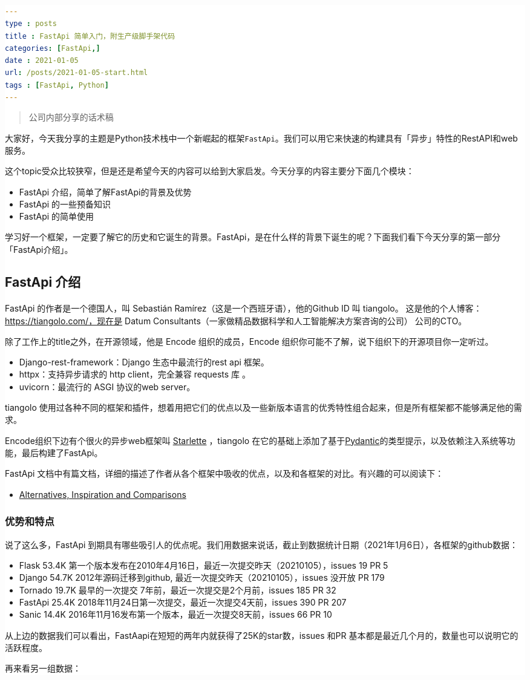 ```yaml
---
type : posts
title : FastApi 简单入门，附生产级脚手架代码
categories: [FastApi,] 
date : 2021-01-05
url: /posts/2021-01-05-start.html 
tags : [FastApi, Python]
---
```


> 公司内部分享的话术稿

大家好，今天我分享的主题是Python技术栈中一个新崛起的框架`FastApi`。我们可以用它来快速的构建具有「异步」特性的RestAPI和web服务。

这个topic受众比较狭窄，但是还是希望今天的内容可以给到大家启发。今天分享的内容主要分下面几个模块：

- FastApi 介绍，简单了解FastApi的背景及优势
- FastApi 的一些预备知识
- FastApi 的简单使用 

学习好一个框架，一定要了解它的历史和它诞生的背景。FastApi，是在什么样的背景下诞生的呢？下面我们看下今天分享的第一部分「FastApi介绍」。

## FastApi 介绍

FastApi 的作者是一个德国人，叫 Sebastián Ramírez（这是一个西班牙语），他的Github ID 叫 tiangolo。 这是他的个人博客：https://tiangolo.com/，现在是 Datum Consultants（一家做精品数据科学和人工智能解决方案咨询的公司） 公司的CTO。

除了工作上的title之外，在开源领域，他是 Encode 组织的成员，Encode 组织你可能不了解，说下组织下的开源项目你一定听过。

- Django-rest-framework：Django 生态中最流行的rest api 框架。
- httpx：支持异步请求的 http client，完全兼容 requests 库 。
- uvicorn：最流行的 ASGI 协议的web server。

tiangolo 使用过各种不同的框架和插件，想着用把它们的优点以及一些新版本语言的优秀特性组合起来，但是所有框架都不能够满足他的需求。

Encode组织下边有个很火的异步web框架叫 [Starlette](https://www.starlette.io/) ，tiangolo 在它的基础上添加了基于[Pydantic](https://pydantic-docs.helpmanual.io/)的类型提示，以及依赖注入系统等功能，最后构建了FastApi。

FastApi 文档中有篇文档，详细的描述了作者从各个框架中吸收的优点，以及和各框架的对比。有兴趣的可以阅读下：

- [Alternatives, Inspiration and Comparisons](https://fastapi.tiangolo.com/zh/alternatives/)


### 优势和特点

说了这么多，FastApi 到期具有哪些吸引人的优点呢。我们用数据来说话，截止到数据统计日期（2021年1月6日），各框架的github数据：

- Flask   53.4K 第一个版本发布在2010年4月16日，最近一次提交昨天（20210105），issues 19 PR 5 
- Django  54.7K 2012年源码迁移到github, 最近一次提交昨天（20210105），issues 没开放 PR 179
- Tornado  19.7K 最早的一次提交 7年前，最近一次提交是2个月前，issues 185 PR 32 
- FastApi  25.4K 2018年11月24日第一次提交，最近一次提交4天前，issues 390 PR 207 
- Sanic  14.4K 2016年11月16发布第一个版本，最近一次提交8天前，issues 66 PR 10 

从上边的数据我们可以看出，FastAapi在短短的两年内就获得了25K的star数，issues 和PR 基本都是最近几个月的，数量也可以说明它的活跃程度。

再来看另一组数据：
